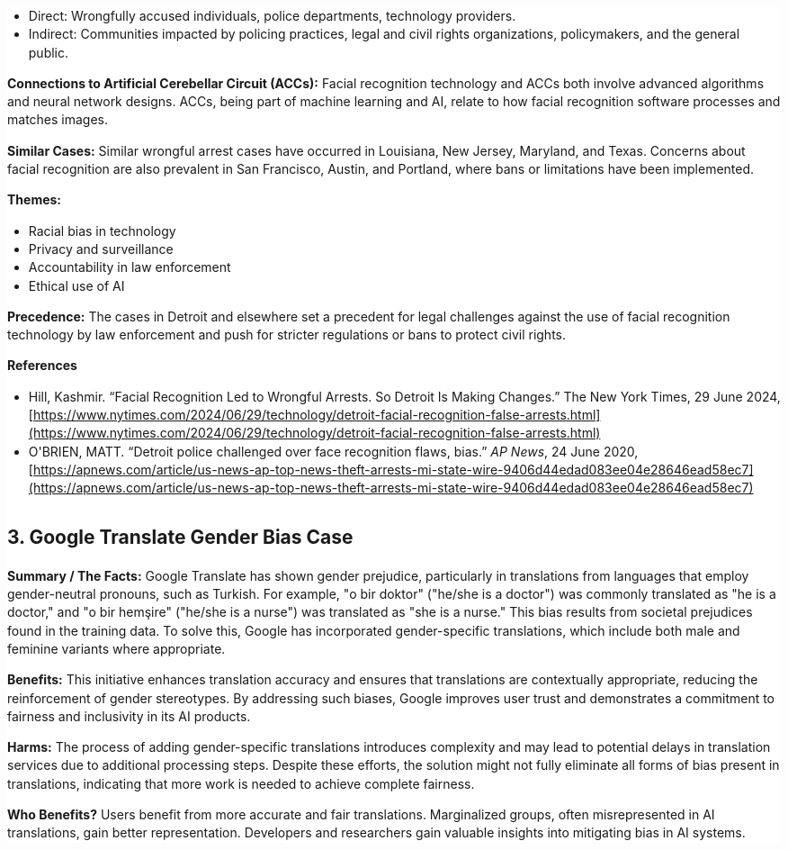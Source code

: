 - Direct: Wrongfully accused individuals, police departments, technology providers.
- Indirect: Communities impacted by policing practices, legal and civil rights organizations, policymakers, and the general public.

**Connections to Artificial Cerebellar Circuit (ACCs):** Facial recognition technology and ACCs both involve advanced algorithms and neural network designs. ACCs, being part of machine learning and AI, relate to how facial recognition software processes and matches images.

**Similar Cases:** Similar wrongful arrest cases have occurred in Louisiana, New Jersey, Maryland, and Texas. Concerns about facial recognition are also prevalent in San Francisco, Austin, and Portland, where bans or limitations have been implemented.

**Themes:**

- Racial bias in technology
- Privacy and surveillance
- Accountability in law enforcement
- Ethical use of AI

**Precedence:** The cases in Detroit and elsewhere set a precedent for legal challenges against the use of facial recognition technology by law enforcement and push for stricter regulations or bans to protect civil rights.

**References**

* Hill, Kashmir. “Facial Recognition Led to Wrongful Arrests. So Detroit Is Making Changes.” The New York Times, 29 June 2024, [https://www.nytimes.com/2024/06/29/technology/detroit-facial-recognition-false-arrests.html](https://www.nytimes.com/2024/06/29/technology/detroit-facial-recognition-false-arrests.html)
* O'BRIEN, MATT. “Detroit police challenged over face recognition flaws, bias.” *AP News*, 24 June 2020, [https://apnews.com/article/us-news-ap-top-news-theft-arrests-mi-state-wire-9406d44edad083ee04e28646ead58ec7](https://apnews.com/article/us-news-ap-top-news-theft-arrests-mi-state-wire-9406d44edad083ee04e28646ead58ec7)


## 3. Google Translate Gender Bias Case

**Summary / The Facts:** Google Translate has shown gender prejudice, particularly in translations from languages that employ gender-neutral pronouns, such as Turkish. For example, "o bir doktor" ("he/she is a doctor") was commonly translated as "he is a doctor," and "o bir hemşire" ("he/she is a nurse") was translated as "she is a nurse." This bias results from societal prejudices found in the training data. To solve this, Google has incorporated gender-specific translations, which include both male and feminine variants where appropriate.

**Benefits:** This initiative enhances translation accuracy and ensures that translations are contextually appropriate, reducing the reinforcement of gender stereotypes. By addressing such biases, Google improves user trust and demonstrates a commitment to fairness and inclusivity in its AI products.

**Harms:** The process of adding gender-specific translations introduces complexity and may lead to potential delays in translation services due to additional processing steps. Despite these efforts, the solution might not fully eliminate all forms of bias present in translations, indicating that more work is needed to achieve complete fairness.

**Who Benefits?** Users benefit from more accurate and fair translations. Marginalized groups, often misrepresented in AI translations, gain better representation. Developers and researchers gain valuable insights into mitigating bias in AI systems.

